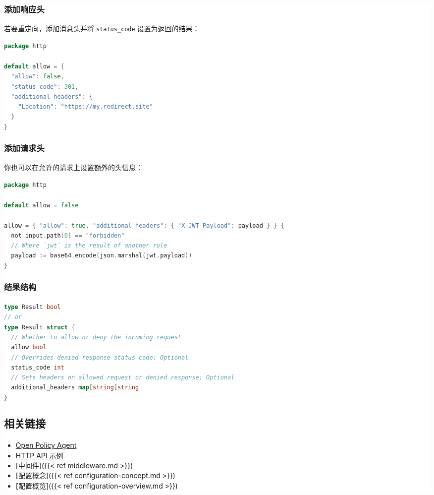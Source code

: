 ### 添加响应头

若要重定向，添加消息头并将 `status_code` 设置为返回的结果：

```go
package http

default allow = {
  "allow": false,
  "status_code": 301,
  "additional_headers": {
    "Location": "https://my.redirect.site"
  }
}
```

### 添加请求头

你也可以在允许的请求上设置额外的头信息：

```go
package http

default allow = false

allow = { "allow": true, "additional_headers": { "X-JWT-Payload": payload } } {
  not input.path[0] == "forbidden"
  // Where `jwt` is the result of another rule
  payload := base64.encode(json.marshal(jwt.payload))
}
```

### 结果结构
```go
type Result bool
// or
type Result struct {
  // Whether to allow or deny the incoming request
  allow bool
  // Overrides denied response status code; Optional
  status_code int
  // Sets headers on allowed request or denied response; Optional
  additional_headers map[string]string
}
```

## 相关链接

- [Open Policy Agent](https://www.openpolicyagent.org)
- [HTTP API 示例](https://www.openpolicyagent.org/docs/latest/http-api-authorization/)
- [中间件]({{< ref middleware.md >}})
- [配置概念]({{< ref configuration-concept.md >}})
- [配置概览]({{< ref configuration-overview.md >}})
